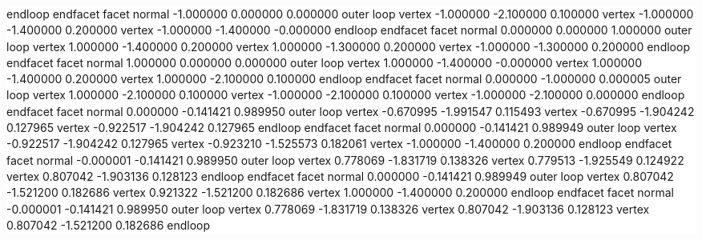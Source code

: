 endloop
endfacet
facet normal -1.000000 0.000000 0.000000
outer loop
vertex -1.000000 -2.100000 0.100000
vertex -1.000000 -1.400000 0.200000
vertex -1.000000 -1.400000 -0.000000
endloop
endfacet
facet normal 0.000000 0.000000 1.000000
outer loop
vertex 1.000000 -1.400000 0.200000
vertex 1.000000 -1.300000 0.200000
vertex -1.000000 -1.300000 0.200000
endloop
endfacet
facet normal 1.000000 0.000000 0.000000
outer loop
vertex 1.000000 -1.400000 -0.000000
vertex 1.000000 -1.400000 0.200000
vertex 1.000000 -2.100000 0.100000
endloop
endfacet
facet normal 0.000000 -1.000000 0.000005
outer loop
vertex 1.000000 -2.100000 0.100000
vertex -1.000000 -2.100000 0.100000
vertex -1.000000 -2.100000 0.000000
endloop
endfacet
facet normal 0.000000 -0.141421 0.989950
outer loop
vertex -0.670995 -1.991547 0.115493
vertex -0.670995 -1.904242 0.127965
vertex -0.922517 -1.904242 0.127965
endloop
endfacet
facet normal 0.000000 -0.141421 0.989949
outer loop
vertex -0.922517 -1.904242 0.127965
vertex -0.923210 -1.525573 0.182061
vertex -1.000000 -1.400000 0.200000
endloop
endfacet
facet normal -0.000001 -0.141421 0.989950
outer loop
vertex 0.778069 -1.831719 0.138326
vertex 0.779513 -1.925549 0.124922
vertex 0.807042 -1.903136 0.128123
endloop
endfacet
facet normal 0.000000 -0.141421 0.989949
outer loop
vertex 0.807042 -1.521200 0.182686
vertex 0.921322 -1.521200 0.182686
vertex 1.000000 -1.400000 0.200000
endloop
endfacet
facet normal -0.000001 -0.141421 0.989950
outer loop
vertex 0.778069 -1.831719 0.138326
vertex 0.807042 -1.903136 0.128123
vertex 0.807042 -1.521200 0.182686
endloop